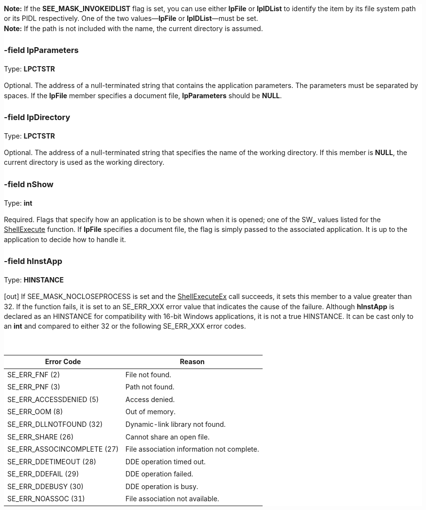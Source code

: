 <div class="alert"><b>Note:</b> If the <b>SEE_MASK_INVOKEIDLIST</b> flag is set, you can use either <b>lpFile</b> or <b>lpIDList</b> to identify the item by its file system path or its PIDL respectively. One of the two values—<b>lpFile</b> or <b>lpIDList</b>—must be set.</div>

<div class="alert"><b>Note:</b> If the path is not included with the name, the current directory is assumed.</div>

### -field lpParameters

Type: <b>LPCTSTR</b>

Optional. The address of a null-terminated string that contains the application parameters. The parameters must be separated by spaces. If the <b>lpFile</b> member specifies a document file, <b>lpParameters</b> should be <b>NULL</b>.

### -field lpDirectory

Type: <b>LPCTSTR</b>

Optional. The address of a null-terminated string that specifies the name of the working directory. If this member is <b>NULL</b>, the current directory is used as the working directory.

### -field nShow

Type: <b>int</b>

Required. Flags that specify how an application is to be shown when it is opened; one of the SW_ values listed for the <a href="/windows/desktop/api/shellapi/nf-shellapi-shellexecutea">ShellExecute</a> function. If <b>lpFile</b> specifies a document file, the flag is simply passed to the associated application. It is up to the application to decide how to handle it.

### -field hInstApp

Type: <b>HINSTANCE</b>

[out] If SEE_MASK_NOCLOSEPROCESS is set and the <a href="/windows/desktop/api/shellapi/nf-shellapi-shellexecuteexa">ShellExecuteEx</a> call succeeds, it sets this member to a value greater than 32. If the function fails, it is set to an SE_ERR_XXX error value that indicates the cause of the failure. Although <b>hInstApp</b> is declared as an HINSTANCE for compatibility with 16-bit Windows applications, it is not a true HINSTANCE. It can be cast only to an <b>int</b> and compared to either 32 or the following SE_ERR_XXX error codes.

<br/>

| Error Code | Reason |
| ---------- | ------ |
| SE_ERR_FNF (2) | File not found. |
| SE_ERR_PNF (3) | Path not found. |
| SE_ERR_ACCESSDENIED (5) | Access denied. |
| SE_ERR_OOM (8) | Out of memory. |
| SE_ERR_DLLNOTFOUND (32) | Dynamic-link library not found. |
| SE_ERR_SHARE (26) | Cannot share an open file. |
| SE_ERR_ASSOCINCOMPLETE (27) | File association information not complete. |
| SE_ERR_DDETIMEOUT (28) | DDE operation timed out. |
| SE_ERR_DDEFAIL (29) | DDE operation failed. |
| SE_ERR_DDEBUSY (30) | DDE operation is busy. |
| SE_ERR_NOASSOC (31) | File association not available. |
